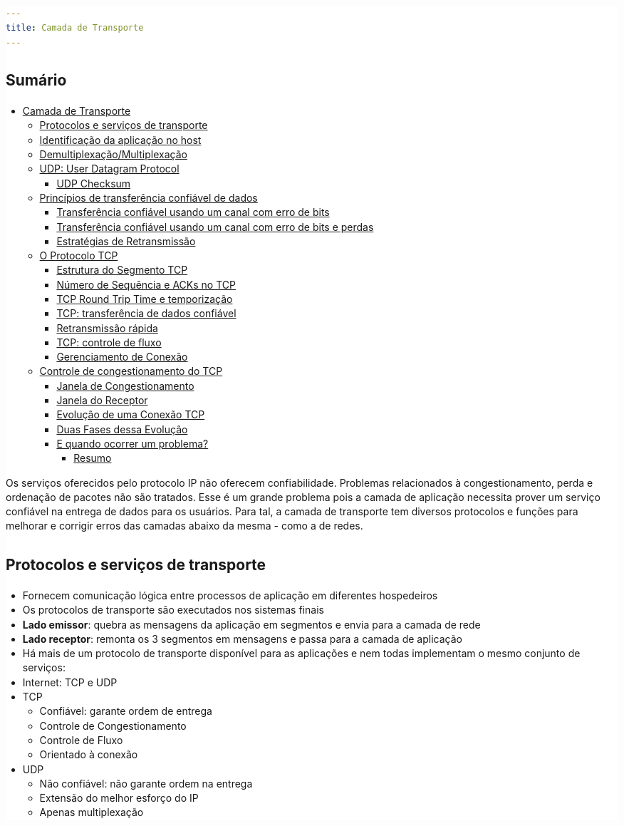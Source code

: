 ```yaml
---
title: Camada de Transporte
---
```


## Sumário
- [Camada de Transporte](#camada-de-transporte)
  - [Protocolos e serviços de transporte](#protocolos-e-serviços-de-transporte)
  - [Identificação da aplicação no host](#identificação-da-aplicação-no-host)
  - [Demultiplexação/Multiplexação](#demultiplexaçãomultiplexação)
  - [UDP: User Datagram Protocol](#udp-user-datagram-protocol)
    - [UDP Checksum](#udp-checksum)
  - [Princípios de transferência confiável de dados](#princípios-de-transferência-confiável-de-dados)
    - [Transferência confiável usando um canal com erro de bits](#transferência-confiável-usando-um-canal-com-erro-de-bits)
    - [Transferência confiável usando um canal com erro de bits e perdas](#transferência-confiável-usando-um-canal-com-erro-de-bits-e-perdas)
    - [Estratégias de Retransmissão](#estratégias-de-retransmissão)
  - [O Protocolo TCP](#o-protocolo-tcp)
    - [Estrutura do Segmento TCP](#estrutura-do-segmento-tcp)
    - [Número de Sequência e ACKs no TCP](#número-de-sequência-e-acks-no-tcp)
    - [TCP Round Trip Time e temporização](#tcp-round-trip-time-e-temporização)
    - [TCP: transferência de dados confiável](#tcp-transferência-de-dados-confiável)
    - [Retransmissão rápida](#retransmissão-rápida)
    - [TCP: controle de fluxo ](#tcp-controle-de-fluxo)
    - [Gerenciamento de Conexão](#gerenciamento-de-conexão)
  - [Controle de congestionamento do TCP](#controle-de-congestionamento-do-tcp)
    - [Janela de Congestionamento](#janela-de-congestionamento)
    - [Janela do Receptor](#janela-do-receptor)
    - [Evolução de uma Conexão TCP](#evolução-de-uma-conexão-tcp)
    - [Duas Fases dessa Evolução](#duas-fases-dessa-evolução)
    - [E quando ocorrer um problema?](#e-quando-ocorrer-um-problema)
      - [Resumo](#resumo)

Os serviços oferecidos pelo protocolo IP não oferecem confiabilidade. Problemas relacionados à congestionamento, perda e ordenação de pacotes não são tratados. Esse é um grande problema pois a camada de aplicação necessita prover um serviço confiável na entrega de dados para os usuários. Para tal, a camada de transporte tem diversos protocolos e funções para melhorar e corrigir erros das camadas abaixo da mesma - como a de redes.

## Protocolos e serviços de transporte

* Fornecem comunicação lógica entre processos de aplicação em diferentes hospedeiros
*	Os protocolos de transporte são executados nos sistemas finais 
  *	**Lado emissor**: quebra as mensagens da aplicação em segmentos e envia para a camada de rede
  *	**Lado receptor**: remonta os 3 segmentos em mensagens e passa para a camada de aplicação 
*	Há mais de um protocolo de transporte disponível para as aplicações e nem todas implementam o mesmo conjunto de serviços:
  *	Internet: TCP e UDP
  *	TCP
    *	Confiável: garante ordem de entrega
    *	Controle de Congestionamento
    *	Controle de Fluxo
    *	Orientado à conexão
  *	UDP
    *	Não confiável: não garante ordem na entrega
    *	Extensão do melhor esforço do IP
    *	Apenas multiplexação
